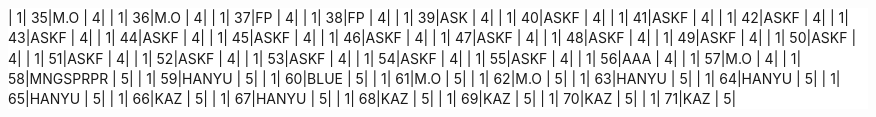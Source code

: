 |    1|  35|M.O       |   4|
|    1|  36|M.O       |   4|
|    1|  37|FP        |   4|
|    1|  38|FP        |   4|
|    1|  39|ASK       |   4|
|    1|  40|ASKF      |   4|
|    1|  41|ASKF      |   4|
|    1|  42|ASKF      |   4|
|    1|  43|ASKF      |   4|
|    1|  44|ASKF      |   4|
|    1|  45|ASKF      |   4|
|    1|  46|ASKF      |   4|
|    1|  47|ASKF      |   4|
|    1|  48|ASKF      |   4|
|    1|  49|ASKF      |   4|
|    1|  50|ASKF      |   4|
|    1|  51|ASKF      |   4|
|    1|  52|ASKF      |   4|
|    1|  53|ASKF      |   4|
|    1|  54|ASKF      |   4|
|    1|  55|ASKF      |   4|
|    1|  56|AAA       |   4|
|    1|  57|M.O       |   4|
|    1|  58|MNGSPRPR  |   5|
|    1|  59|HANYU     |   5|
|    1|  60|BLUE      |   5|
|    1|  61|M.O       |   5|
|    1|  62|M.O       |   5|
|    1|  63|HANYU     |   5|
|    1|  64|HANYU     |   5|
|    1|  65|HANYU     |   5|
|    1|  66|KAZ       |   5|
|    1|  67|HANYU     |   5|
|    1|  68|KAZ       |   5|
|    1|  69|KAZ       |   5|
|    1|  70|KAZ       |   5|
|    1|  71|KAZ       |   5|